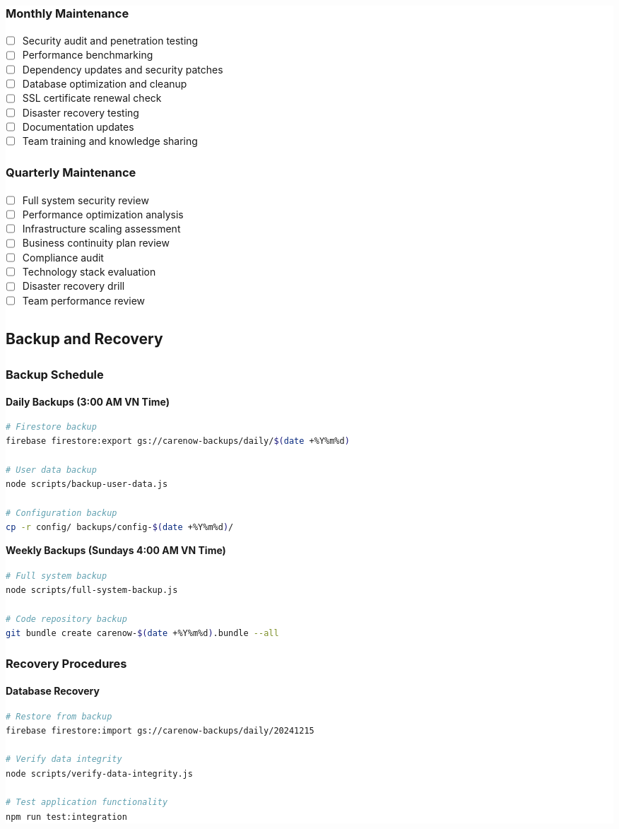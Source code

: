 ### Monthly Maintenance
- [ ] Security audit and penetration testing
- [ ] Performance benchmarking
- [ ] Dependency updates and security patches
- [ ] Database optimization and cleanup
- [ ] SSL certificate renewal check
- [ ] Disaster recovery testing
- [ ] Documentation updates
- [ ] Team training and knowledge sharing

### Quarterly Maintenance
- [ ] Full system security review
- [ ] Performance optimization analysis
- [ ] Infrastructure scaling assessment
- [ ] Business continuity plan review
- [ ] Compliance audit
- [ ] Technology stack evaluation
- [ ] Disaster recovery drill
- [ ] Team performance review

## Backup and Recovery

### Backup Schedule
**Daily Backups (3:00 AM VN Time)**
```bash
# Firestore backup
firebase firestore:export gs://carenow-backups/daily/$(date +%Y%m%d)

# User data backup
node scripts/backup-user-data.js

# Configuration backup
cp -r config/ backups/config-$(date +%Y%m%d)/
```

**Weekly Backups (Sundays 4:00 AM VN Time)**
```bash
# Full system backup
node scripts/full-system-backup.js

# Code repository backup
git bundle create carenow-$(date +%Y%m%d).bundle --all
```

### Recovery Procedures
**Database Recovery**
```bash
# Restore from backup
firebase firestore:import gs://carenow-backups/daily/20241215

# Verify data integrity
node scripts/verify-data-integrity.js

# Test application functionality
npm run test:integration
```

